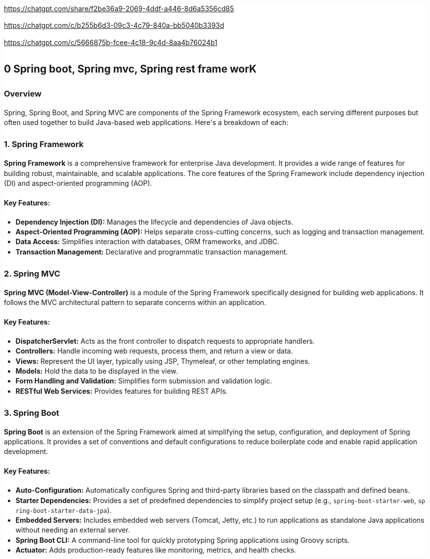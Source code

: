 https://chatgpt.com/share/f2be36a9-2069-4ddf-a446-8d6a5356cd85

https://chatgpt.com/c/b255b6d3-09c3-4c79-840a-bb5040b3393d

https://chatgpt.com/c/5666875b-fcee-4c18-9c4d-8aa4b76024b1

## 0 Spring boot, Spring mvc, Spring rest frame worK
### Overview
Spring, Spring Boot, and Spring MVC are components of the Spring Framework ecosystem, each serving different purposes but often used together to build Java-based web applications. Here's a breakdown of each:

### 1. Spring Framework
**Spring Framework** is a comprehensive framework for enterprise Java development. It provides a wide range of features for building robust, maintainable, and scalable applications. The core features of the Spring Framework include dependency injection (DI) and aspect-oriented programming (AOP).

#### Key Features:
- **Dependency Injection (DI):** Manages the lifecycle and dependencies of Java objects.
- **Aspect-Oriented Programming (AOP):** Helps separate cross-cutting concerns, such as logging and transaction management.
- **Data Access:** Simplifies interaction with databases, ORM frameworks, and JDBC.
- **Transaction Management:** Declarative and programmatic transaction management.

### 2. Spring MVC
**Spring MVC (Model-View-Controller)** is a module of the Spring Framework specifically designed for building web applications. It follows the MVC architectural pattern to separate concerns within an application.

#### Key Features:
- **DispatcherServlet:** Acts as the front controller to dispatch requests to appropriate handlers.
- **Controllers:** Handle incoming web requests, process them, and return a view or data.
- **Views:** Represent the UI layer, typically using JSP, Thymeleaf, or other templating engines.
- **Models:** Hold the data to be displayed in the view.
- **Form Handling and Validation:** Simplifies form submission and validation logic.
- **RESTful Web Services:** Provides features for building REST APIs.

### 3. Spring Boot
**Spring Boot** is an extension of the Spring Framework aimed at simplifying the setup, configuration, and deployment of Spring applications. It provides a set of conventions and default configurations to reduce boilerplate code and enable rapid application development.

#### Key Features:
- **Auto-Configuration:** Automatically configures Spring and third-party libraries based on the classpath and defined beans.
- **Starter Dependencies:** Provides a set of predefined dependencies to simplify project setup (e.g., `spring-boot-starter-web`, `spring-boot-starter-data-jpa`).
- **Embedded Servers:** Includes embedded web servers (Tomcat, Jetty, etc.) to run applications as standalone Java applications without needing an external server.
- **Spring Boot CLI:** A command-line tool for quickly prototyping Spring applications using Groovy scripts.
- **Actuator:** Adds production-ready features like monitoring, metrics, and health checks.
